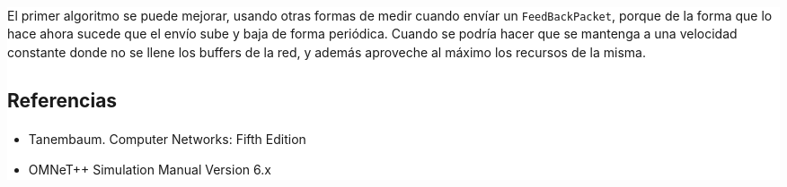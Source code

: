 El primer algoritmo se puede mejorar, usando otras formas de medir cuando envíar un `FeedBackPacket`, porque de la forma que lo hace ahora sucede que el envío sube y baja de forma periódica. Cuando se podría hacer que se mantenga a una velocidad constante donde no se llene los buffers de la red, y además aproveche al máximo los recursos de la misma.

## Referencias

- Tanembaum. Computer Networks: Fifth Edition

- OMNeT++ Simulation Manual Version 6.x
